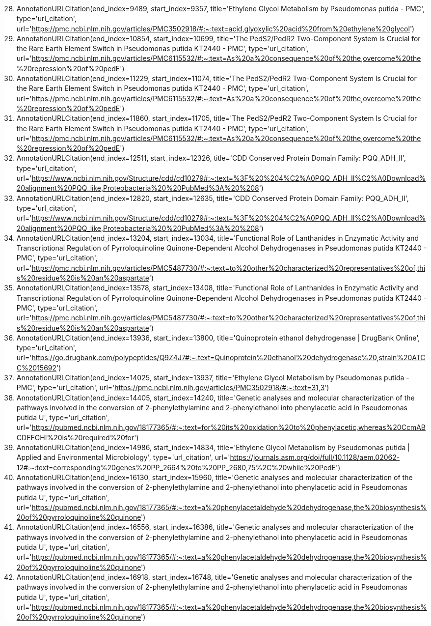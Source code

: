 28. AnnotationURLCitation(end_index=9489, start_index=9357, title='Ethylene Glycol Metabolism by Pseudomonas putida - PMC', type='url_citation', url='https://pmc.ncbi.nlm.nih.gov/articles/PMC3502918/#:~:text=acid,glyoxylic%20acid%20from%20ethylene%20glycol')
29. AnnotationURLCitation(end_index=10854, start_index=10699, title='The PedS2/PedR2 Two-Component System Is Crucial for the Rare Earth Element Switch in Pseudomonas putida KT2440 - PMC', type='url_citation', url='https://pmc.ncbi.nlm.nih.gov/articles/PMC6115532/#:~:text=As%20a%20consequence%20of%20the,overcome%20the%20repression%20of%20pedE')
30. AnnotationURLCitation(end_index=11229, start_index=11074, title='The PedS2/PedR2 Two-Component System Is Crucial for the Rare Earth Element Switch in Pseudomonas putida KT2440 - PMC', type='url_citation', url='https://pmc.ncbi.nlm.nih.gov/articles/PMC6115532/#:~:text=As%20a%20consequence%20of%20the,overcome%20the%20repression%20of%20pedE')
31. AnnotationURLCitation(end_index=11860, start_index=11705, title='The PedS2/PedR2 Two-Component System Is Crucial for the Rare Earth Element Switch in Pseudomonas putida KT2440 - PMC', type='url_citation', url='https://pmc.ncbi.nlm.nih.gov/articles/PMC6115532/#:~:text=As%20a%20consequence%20of%20the,overcome%20the%20repression%20of%20pedE')
32. AnnotationURLCitation(end_index=12511, start_index=12326, title='CDD Conserved Protein Domain Family: PQQ_ADH_II', type='url_citation', url='https://www.ncbi.nlm.nih.gov/Structure/cdd/cd10279#:~:text=%3F%20%204%C2%A0PQQ_ADH_II%C2%A0Download%20alignment%20PQQ_like,Proteobacteria%20%20PubMed%3A%20%208')
33. AnnotationURLCitation(end_index=12820, start_index=12635, title='CDD Conserved Protein Domain Family: PQQ_ADH_II', type='url_citation', url='https://www.ncbi.nlm.nih.gov/Structure/cdd/cd10279#:~:text=%3F%20%204%C2%A0PQQ_ADH_II%C2%A0Download%20alignment%20PQQ_like,Proteobacteria%20%20PubMed%3A%20%208')
34. AnnotationURLCitation(end_index=13204, start_index=13034, title='Functional Role of Lanthanides in Enzymatic Activity and Transcriptional Regulation of Pyrroloquinoline Quinone-Dependent Alcohol Dehydrogenases in Pseudomonas putida KT2440 - PMC', type='url_citation', url='https://pmc.ncbi.nlm.nih.gov/articles/PMC5487730/#:~:text=to%20other%20characterized%20representatives%20of,this%20residue%20is%20an%20aspartate')
35. AnnotationURLCitation(end_index=13578, start_index=13408, title='Functional Role of Lanthanides in Enzymatic Activity and Transcriptional Regulation of Pyrroloquinoline Quinone-Dependent Alcohol Dehydrogenases in Pseudomonas putida KT2440 - PMC', type='url_citation', url='https://pmc.ncbi.nlm.nih.gov/articles/PMC5487730/#:~:text=to%20other%20characterized%20representatives%20of,this%20residue%20is%20an%20aspartate')
36. AnnotationURLCitation(end_index=13936, start_index=13800, title='Quinoprotein ethanol dehydrogenase | DrugBank Online', type='url_citation', url='https://go.drugbank.com/polypeptides/Q9Z4J7#:~:text=Quinoprotein%20ethanol%20dehydrogenase%20,strain%20ATCC%2015692')
37. AnnotationURLCitation(end_index=14025, start_index=13937, title='Ethylene Glycol Metabolism by Pseudomonas putida - PMC', type='url_citation', url='https://pmc.ncbi.nlm.nih.gov/articles/PMC3502918/#:~:text=31,3')
38. AnnotationURLCitation(end_index=14405, start_index=14240, title='Genetic analyses and molecular characterization of the pathways involved in the conversion of 2-phenylethylamine and 2-phenylethanol into phenylacetic acid in Pseudomonas putida U', type='url_citation', url='https://pubmed.ncbi.nlm.nih.gov/18177365/#:~:text=for%20its%20oxidation%20to%20phenylacetic,whereas%20CcmABCDEFGHI%20is%20required%20for')
39. AnnotationURLCitation(end_index=14986, start_index=14834, title='Ethylene Glycol Metabolism by Pseudomonas putida | Applied and Environmental Microbiology', type='url_citation', url='https://journals.asm.org/doi/full/10.1128/aem.02062-12#:~:text=corresponding%20genes%20PP_2664%20to%20PP_2680,75%2C%20while%20PedE')
40. AnnotationURLCitation(end_index=16130, start_index=15960, title='Genetic analyses and molecular characterization of the pathways involved in the conversion of 2-phenylethylamine and 2-phenylethanol into phenylacetic acid in Pseudomonas putida U', type='url_citation', url='https://pubmed.ncbi.nlm.nih.gov/18177365/#:~:text=a%20phenylacetaldehyde%20dehydrogenase,the%20biosynthesis%20of%20pyrroloquinoline%20quinone')
41. AnnotationURLCitation(end_index=16556, start_index=16386, title='Genetic analyses and molecular characterization of the pathways involved in the conversion of 2-phenylethylamine and 2-phenylethanol into phenylacetic acid in Pseudomonas putida U', type='url_citation', url='https://pubmed.ncbi.nlm.nih.gov/18177365/#:~:text=a%20phenylacetaldehyde%20dehydrogenase,the%20biosynthesis%20of%20pyrroloquinoline%20quinone')
42. AnnotationURLCitation(end_index=16918, start_index=16748, title='Genetic analyses and molecular characterization of the pathways involved in the conversion of 2-phenylethylamine and 2-phenylethanol into phenylacetic acid in Pseudomonas putida U', type='url_citation', url='https://pubmed.ncbi.nlm.nih.gov/18177365/#:~:text=a%20phenylacetaldehyde%20dehydrogenase,the%20biosynthesis%20of%20pyrroloquinoline%20quinone')